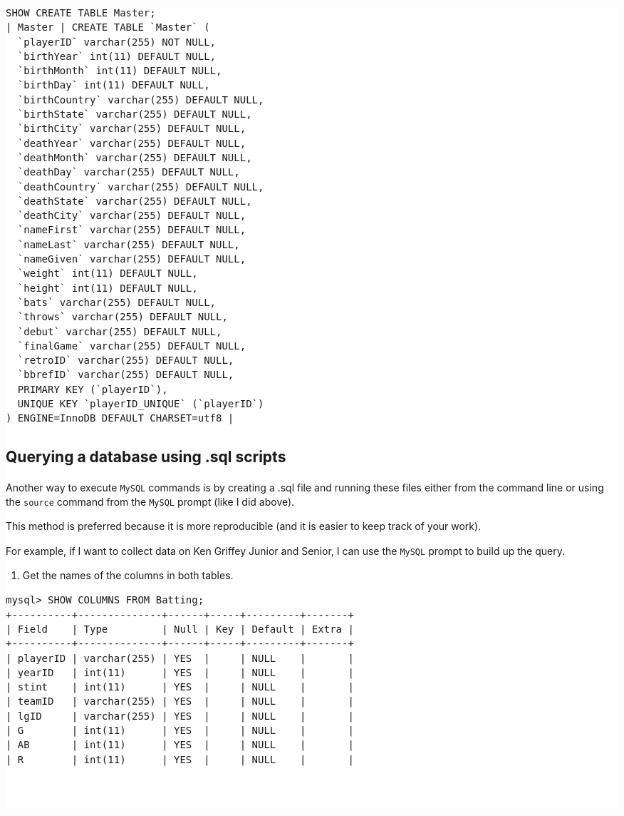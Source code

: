 <pre>
SHOW CREATE TABLE Master;
| Master | CREATE TABLE `Master` (
  `playerID` varchar(255) NOT NULL,
  `birthYear` int(11) DEFAULT NULL,
  `birthMonth` int(11) DEFAULT NULL,
  `birthDay` int(11) DEFAULT NULL,
  `birthCountry` varchar(255) DEFAULT NULL,
  `birthState` varchar(255) DEFAULT NULL,
  `birthCity` varchar(255) DEFAULT NULL,
  `deathYear` varchar(255) DEFAULT NULL,
  `deathMonth` varchar(255) DEFAULT NULL,
  `deathDay` varchar(255) DEFAULT NULL,
  `deathCountry` varchar(255) DEFAULT NULL,
  `deathState` varchar(255) DEFAULT NULL,
  `deathCity` varchar(255) DEFAULT NULL,
  `nameFirst` varchar(255) DEFAULT NULL,
  `nameLast` varchar(255) DEFAULT NULL,
  `nameGiven` varchar(255) DEFAULT NULL,
  `weight` int(11) DEFAULT NULL,
  `height` int(11) DEFAULT NULL,
  `bats` varchar(255) DEFAULT NULL,
  `throws` varchar(255) DEFAULT NULL,
  `debut` varchar(255) DEFAULT NULL,
  `finalGame` varchar(255) DEFAULT NULL,
  `retroID` varchar(255) DEFAULT NULL,
  `bbrefID` varchar(255) DEFAULT NULL,
  PRIMARY KEY (`playerID`),
  UNIQUE KEY `playerID_UNIQUE` (`playerID`)
) ENGINE=InnoDB DEFAULT CHARSET=utf8 |
</pre>

## Querying a database using .sql scripts

Another way to execute `MySQL` commands is by creating a .sql file and running these files either from the command line or using the `source` command from the `MySQL` prompt (like I did above).

This method is preferred because it is more reproducible (and it is easier to keep track of your work).

For example, if I want to collect data on Ken Griffey Junior and Senior, I can use the `MySQL` prompt to build up the query. 

1. Get the names of the columns in both tables. 

<pre>
mysql> SHOW COLUMNS FROM Batting;
+----------+--------------+------+-----+---------+-------+
| Field    | Type         | Null | Key | Default | Extra |
+----------+--------------+------+-----+---------+-------+
| playerID | varchar(255) | YES  |     | NULL    |       |
| yearID   | int(11)      | YES  |     | NULL    |       |
| stint    | int(11)      | YES  |     | NULL    |       |
| teamID   | varchar(255) | YES  |     | NULL    |       |
| lgID     | varchar(255) | YES  |     | NULL    |       |
| G        | int(11)      | YES  |     | NULL    |       |
| AB       | int(11)      | YES  |     | NULL    |       |
| R        | int(11)      | YES  |     | NULL    |       |
